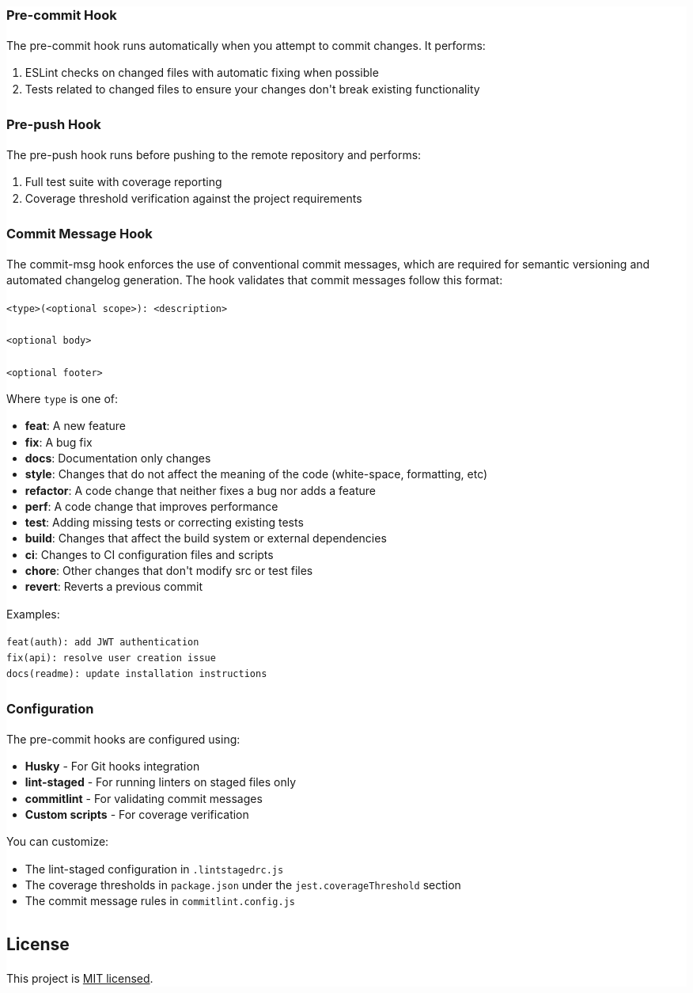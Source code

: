 ### Pre-commit Hook

The pre-commit hook runs automatically when you attempt to commit changes. It performs:

1. ESLint checks on changed files with automatic fixing when possible
2. Tests related to changed files to ensure your changes don't break existing functionality

### Pre-push Hook

The pre-push hook runs before pushing to the remote repository and performs:

1. Full test suite with coverage reporting
2. Coverage threshold verification against the project requirements

### Commit Message Hook

The commit-msg hook enforces the use of conventional commit messages, which are required for semantic versioning and automated changelog generation. The hook validates that commit messages follow this format:

```
<type>(<optional scope>): <description>

<optional body>

<optional footer>
```

Where `type` is one of:

- **feat**: A new feature
- **fix**: A bug fix
- **docs**: Documentation only changes
- **style**: Changes that do not affect the meaning of the code (white-space, formatting, etc)
- **refactor**: A code change that neither fixes a bug nor adds a feature
- **perf**: A code change that improves performance
- **test**: Adding missing tests or correcting existing tests
- **build**: Changes that affect the build system or external dependencies
- **ci**: Changes to CI configuration files and scripts
- **chore**: Other changes that don't modify src or test files
- **revert**: Reverts a previous commit

Examples:

```
feat(auth): add JWT authentication
fix(api): resolve user creation issue
docs(readme): update installation instructions
```

### Configuration

The pre-commit hooks are configured using:

- **Husky** - For Git hooks integration
- **lint-staged** - For running linters on staged files only
- **commitlint** - For validating commit messages
- **Custom scripts** - For coverage verification

You can customize:
- The lint-staged configuration in `.lintstagedrc.js`
- The coverage thresholds in `package.json` under the `jest.coverageThreshold` section
- The commit message rules in `commitlint.config.js`

## License

This project is [MIT licensed](LICENSE).
